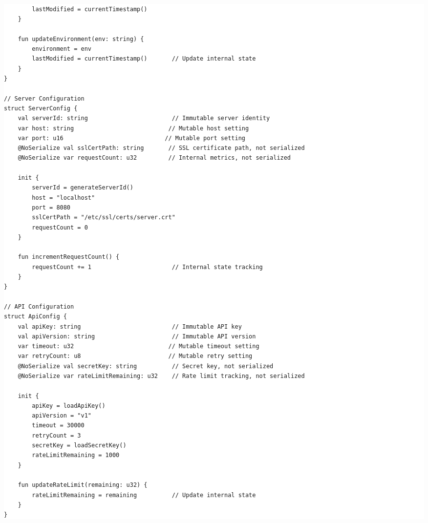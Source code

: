 ```stria
        lastModified = currentTimestamp()
    }

    fun updateEnvironment(env: string) {
        environment = env
        lastModified = currentTimestamp()       // Update internal state
    }
}

// Server Configuration
struct ServerConfig {
    val serverId: string                        // Immutable server identity
    var host: string                           // Mutable host setting
    var port: u16                             // Mutable port setting
    @NoSerialize val sslCertPath: string       // SSL certificate path, not serialized
    @NoSerialize var requestCount: u32         // Internal metrics, not serialized

    init {
        serverId = generateServerId()
        host = "localhost"
        port = 8080
        sslCertPath = "/etc/ssl/certs/server.crt"
        requestCount = 0
    }

    fun incrementRequestCount() {
        requestCount += 1                       // Internal state tracking
    }
}

// API Configuration
struct ApiConfig {
    val apiKey: string                          // Immutable API key
    val apiVersion: string                      // Immutable API version
    var timeout: u32                           // Mutable timeout setting
    var retryCount: u8                         // Mutable retry setting
    @NoSerialize val secretKey: string          // Secret key, not serialized
    @NoSerialize var rateLimitRemaining: u32    // Rate limit tracking, not serialized

    init {
        apiKey = loadApiKey()
        apiVersion = "v1"
        timeout = 30000
        retryCount = 3
        secretKey = loadSecretKey()
        rateLimitRemaining = 1000
    }

    fun updateRateLimit(remaining: u32) {
        rateLimitRemaining = remaining          // Update internal state
    }
}
```
